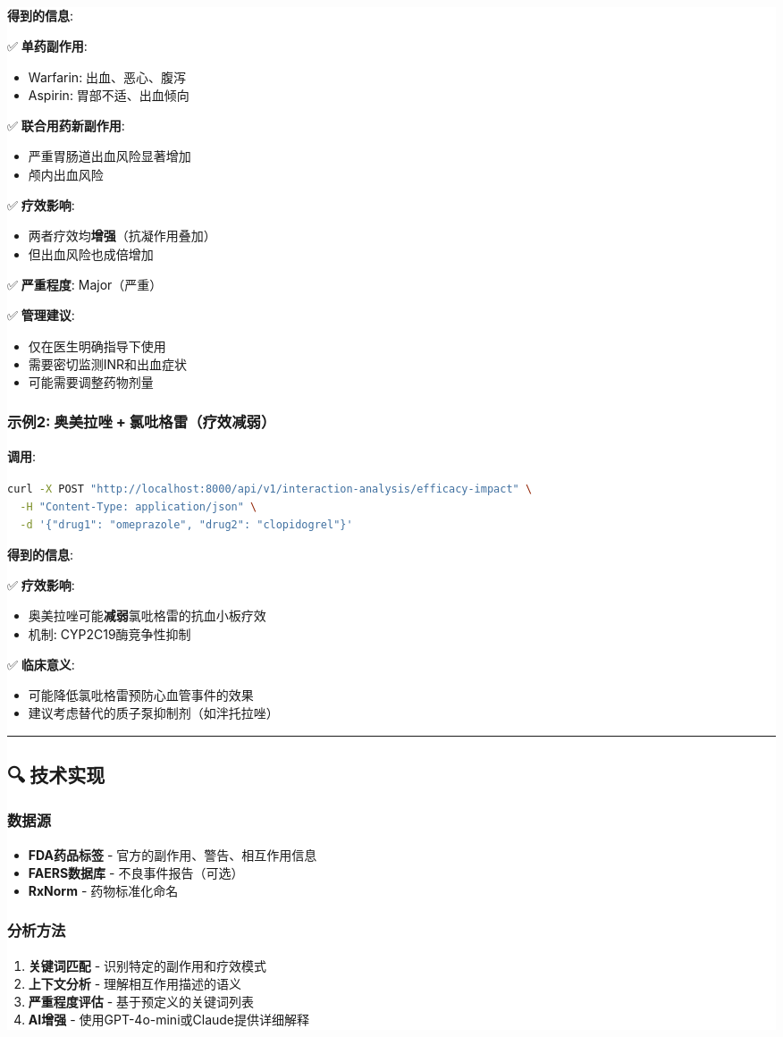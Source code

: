 **得到的信息**:

✅ **单药副作用**:
- Warfarin: 出血、恶心、腹泻
- Aspirin: 胃部不适、出血倾向

✅ **联合用药新副作用**:
- 严重胃肠道出血风险显著增加
- 颅内出血风险

✅ **疗效影响**:
- 两者疗效均**增强**（抗凝作用叠加）
- 但出血风险也成倍增加

✅ **严重程度**: Major（严重）

✅ **管理建议**:
- 仅在医生明确指导下使用
- 需要密切监测INR和出血症状
- 可能需要调整药物剂量

### 示例2: 奥美拉唑 + 氯吡格雷（疗效减弱）

**调用**:
```bash
curl -X POST "http://localhost:8000/api/v1/interaction-analysis/efficacy-impact" \
  -H "Content-Type: application/json" \
  -d '{"drug1": "omeprazole", "drug2": "clopidogrel"}'
```

**得到的信息**:

✅ **疗效影响**:
- 奥美拉唑可能**减弱**氯吡格雷的抗血小板疗效
- 机制: CYP2C19酶竞争性抑制

✅ **临床意义**:
- 可能降低氯吡格雷预防心血管事件的效果
- 建议考虑替代的质子泵抑制剂（如泮托拉唑）

---

## 🔍 技术实现

### 数据源
- **FDA药品标签** - 官方的副作用、警告、相互作用信息
- **FAERS数据库** - 不良事件报告（可选）
- **RxNorm** - 药物标准化命名

### 分析方法
1. **关键词匹配** - 识别特定的副作用和疗效模式
2. **上下文分析** - 理解相互作用描述的语义
3. **严重程度评估** - 基于预定义的关键词列表
4. **AI增强** - 使用GPT-4o-mini或Claude提供详细解释
